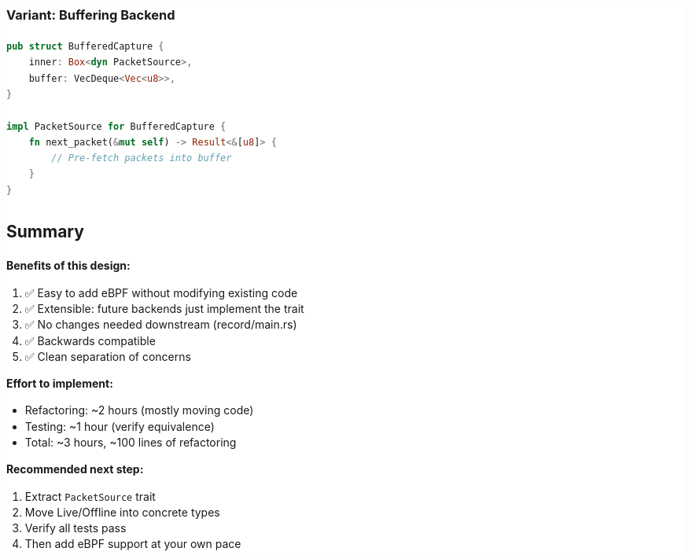 ### Variant: Buffering Backend
```rust
pub struct BufferedCapture {
    inner: Box<dyn PacketSource>,
    buffer: VecDeque<Vec<u8>>,
}

impl PacketSource for BufferedCapture {
    fn next_packet(&mut self) -> Result<&[u8]> {
        // Pre-fetch packets into buffer
    }
}
```

## Summary

**Benefits of this design:**
1. ✅ Easy to add eBPF without modifying existing code
2. ✅ Extensible: future backends just implement the trait
3. ✅ No changes needed downstream (record/main.rs)
4. ✅ Backwards compatible
5. ✅ Clean separation of concerns

**Effort to implement:**
- Refactoring: ~2 hours (mostly moving code)
- Testing: ~1 hour (verify equivalence)
- Total: ~3 hours, ~100 lines of refactoring

**Recommended next step:**
1. Extract `PacketSource` trait
2. Move Live/Offline into concrete types
3. Verify all tests pass
4. Then add eBPF support at your own pace
